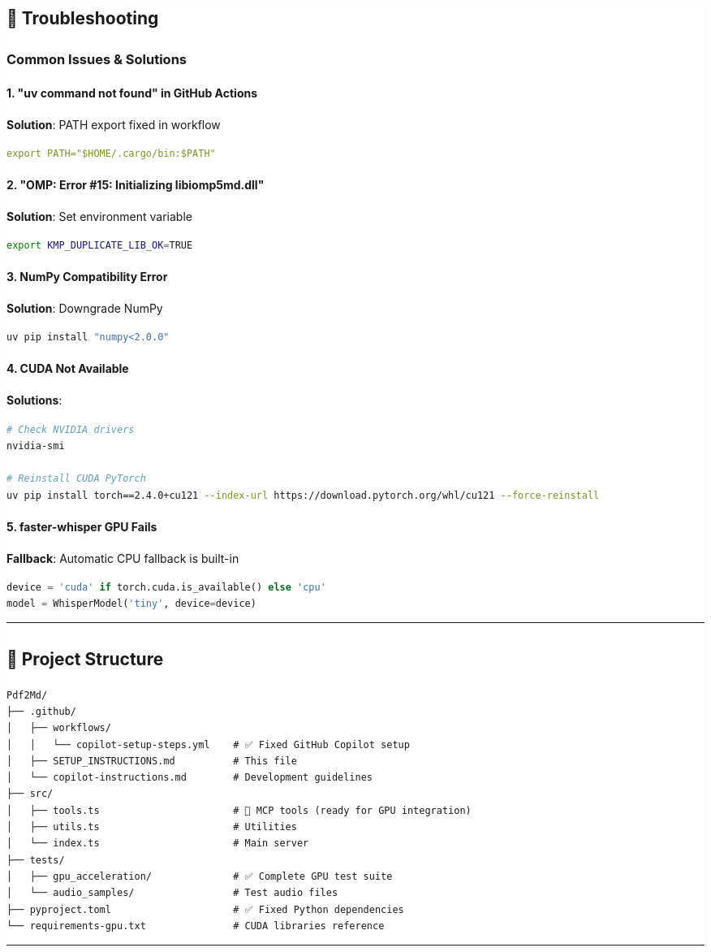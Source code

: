 
## 🐛 Troubleshooting

### Common Issues & Solutions

#### 1. "uv command not found" in GitHub Actions
**Solution**: PATH export fixed in workflow
```yaml
export PATH="$HOME/.cargo/bin:$PATH"
```

#### 2. "OMP: Error #15: Initializing libiomp5md.dll"
**Solution**: Set environment variable
```bash
export KMP_DUPLICATE_LIB_OK=TRUE
```

#### 3. NumPy Compatibility Error
**Solution**: Downgrade NumPy
```bash
uv pip install "numpy<2.0.0"
```

#### 4. CUDA Not Available
**Solutions**:
```bash
# Check NVIDIA drivers
nvidia-smi

# Reinstall CUDA PyTorch
uv pip install torch==2.4.0+cu121 --index-url https://download.pytorch.org/whl/cu121 --force-reinstall
```

#### 5. faster-whisper GPU Fails
**Fallback**: Automatic CPU fallback is built-in
```python
device = 'cuda' if torch.cuda.is_available() else 'cpu'
model = WhisperModel('tiny', device=device)
```

---

## 📁 Project Structure

```
Pdf2Md/
├── .github/
│   ├── workflows/
│   │   └── copilot-setup-steps.yml    # ✅ Fixed GitHub Copilot setup
│   ├── SETUP_INSTRUCTIONS.md          # This file
│   └── copilot-instructions.md        # Development guidelines
├── src/
│   ├── tools.ts                       # 🎯 MCP tools (ready for GPU integration)
│   ├── utils.ts                       # Utilities
│   └── index.ts                       # Main server
├── tests/
│   ├── gpu_acceleration/              # ✅ Complete GPU test suite
│   └── audio_samples/                 # Test audio files
├── pyproject.toml                     # ✅ Fixed Python dependencies
└── requirements-gpu.txt               # CUDA libraries reference
```

---